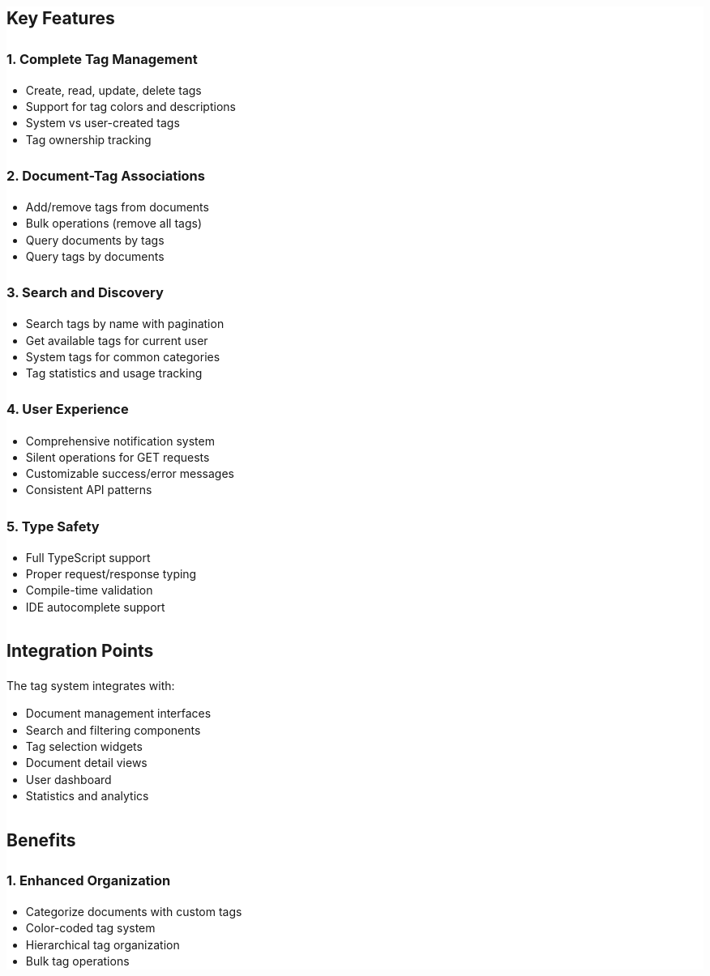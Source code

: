 ## Key Features

### 1. **Complete Tag Management**
- Create, read, update, delete tags
- Support for tag colors and descriptions
- System vs user-created tags
- Tag ownership tracking

### 2. **Document-Tag Associations**
- Add/remove tags from documents
- Bulk operations (remove all tags)
- Query documents by tags
- Query tags by documents

### 3. **Search and Discovery**
- Search tags by name with pagination
- Get available tags for current user
- System tags for common categories
- Tag statistics and usage tracking

### 4. **User Experience**
- Comprehensive notification system
- Silent operations for GET requests
- Customizable success/error messages
- Consistent API patterns

### 5. **Type Safety**
- Full TypeScript support
- Proper request/response typing
- Compile-time validation
- IDE autocomplete support

## Integration Points

The tag system integrates with:
- Document management interfaces
- Search and filtering components
- Tag selection widgets
- Document detail views
- User dashboard
- Statistics and analytics

## Benefits

### 1. **Enhanced Organization**
- Categorize documents with custom tags
- Color-coded tag system
- Hierarchical tag organization
- Bulk tag operations
